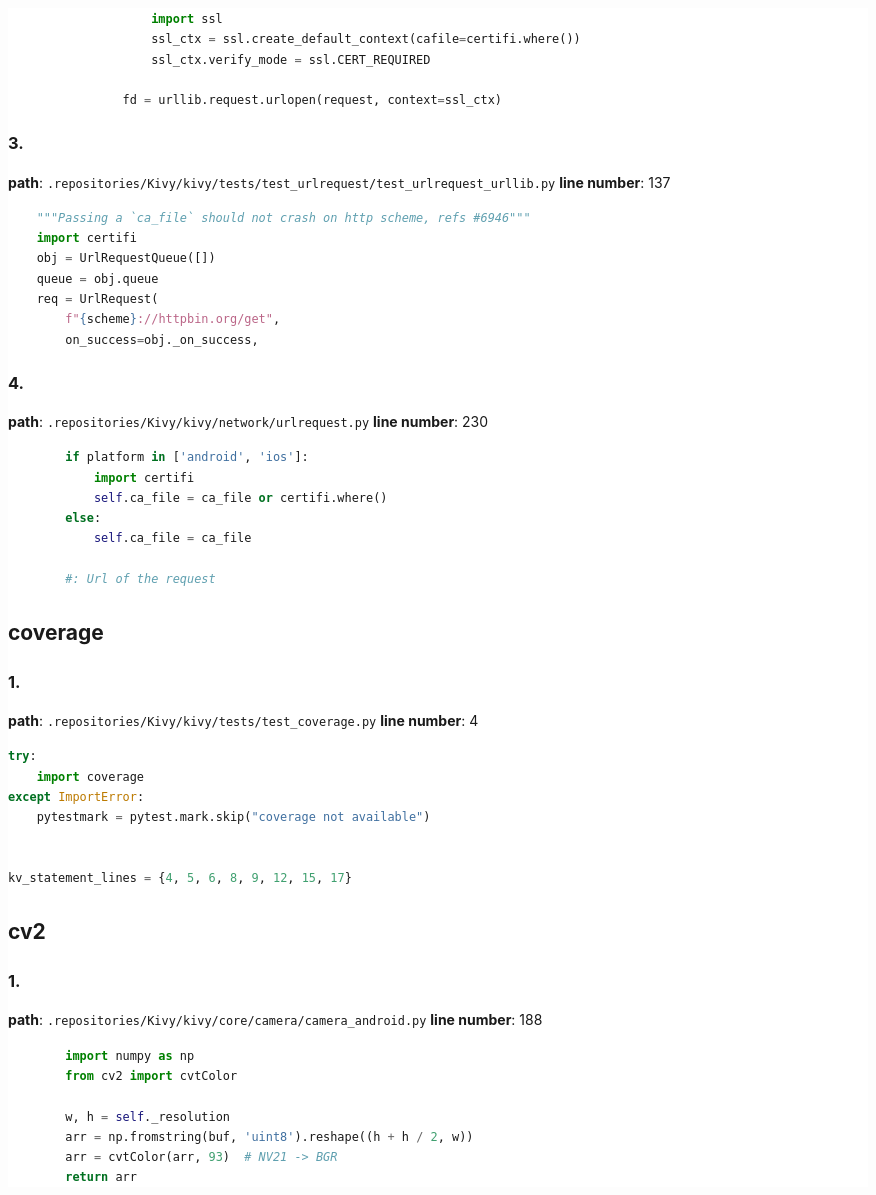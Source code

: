 ```python
                    import ssl
                    ssl_ctx = ssl.create_default_context(cafile=certifi.where())
                    ssl_ctx.verify_mode = ssl.CERT_REQUIRED

                fd = urllib.request.urlopen(request, context=ssl_ctx)

```
### 3.
**path**: `.repositories/Kivy/kivy/tests/test_urlrequest/test_urlrequest_urllib.py`
**line number**: 137
```python
    """Passing a `ca_file` should not crash on http scheme, refs #6946"""
    import certifi
    obj = UrlRequestQueue([])
    queue = obj.queue
    req = UrlRequest(
        f"{scheme}://httpbin.org/get",
        on_success=obj._on_success,

```
### 4.
**path**: `.repositories/Kivy/kivy/network/urlrequest.py`
**line number**: 230
```python
        if platform in ['android', 'ios']:
            import certifi
            self.ca_file = ca_file or certifi.where()
        else:
            self.ca_file = ca_file

        #: Url of the request

```
## coverage
### 1.
**path**: `.repositories/Kivy/kivy/tests/test_coverage.py`
**line number**: 4
```python
try:
    import coverage
except ImportError:
    pytestmark = pytest.mark.skip("coverage not available")


kv_statement_lines = {4, 5, 6, 8, 9, 12, 15, 17}

```
## cv2
### 1.
**path**: `.repositories/Kivy/kivy/core/camera/camera_android.py`
**line number**: 188
```python
        import numpy as np
        from cv2 import cvtColor

        w, h = self._resolution
        arr = np.fromstring(buf, 'uint8').reshape((h + h / 2, w))
        arr = cvtColor(arr, 93)  # NV21 -> BGR
        return arr
```